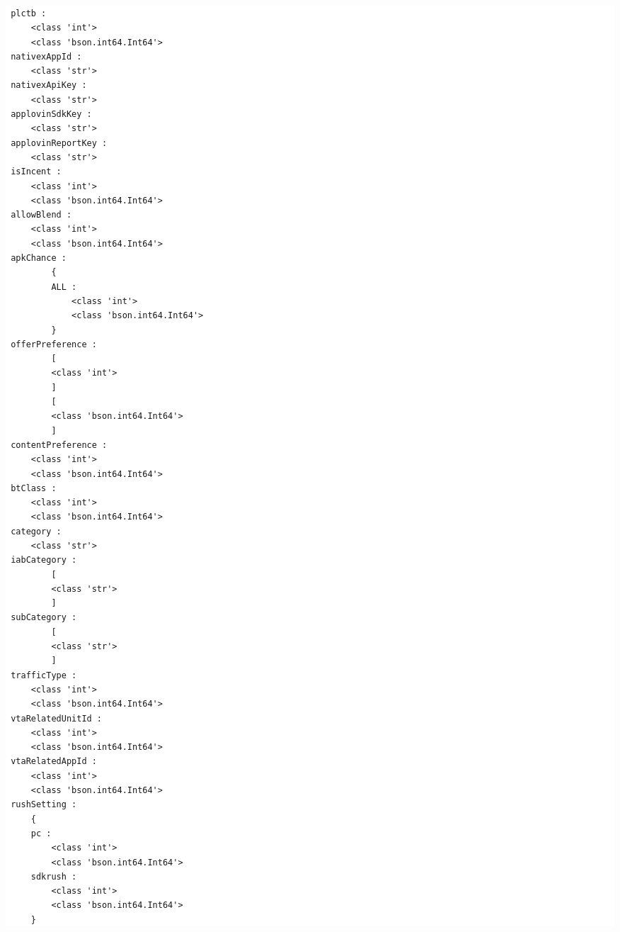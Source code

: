 	 plctb :
		 <class 'int'>
		 <class 'bson.int64.Int64'>
	 nativexAppId :
		 <class 'str'>
	 nativexApiKey :
		 <class 'str'>
	 applovinSdkKey :
		 <class 'str'>
	 applovinReportKey :
		 <class 'str'>
	 isIncent :
		 <class 'int'>
		 <class 'bson.int64.Int64'>
	 allowBlend :
		 <class 'int'>
		 <class 'bson.int64.Int64'>
	 apkChance :
			 {
			 ALL :
				 <class 'int'>
				 <class 'bson.int64.Int64'>
			 }
	 offerPreference :
			 [
			 <class 'int'>
			 ]
			 [
			 <class 'bson.int64.Int64'>
			 ]
	 contentPreference :
		 <class 'int'>
		 <class 'bson.int64.Int64'>
	 btClass :
		 <class 'int'>
		 <class 'bson.int64.Int64'>
	 category :
		 <class 'str'>
	 iabCategory :
			 [
			 <class 'str'>
			 ]
	 subCategory :
			 [
			 <class 'str'>
			 ]
	 trafficType :
		 <class 'int'>
		 <class 'bson.int64.Int64'>
	 vtaRelatedUnitId :
		 <class 'int'>
		 <class 'bson.int64.Int64'>
	 vtaRelatedAppId :
		 <class 'int'>
		 <class 'bson.int64.Int64'>
	 rushSetting :
		 {
		 pc :
			 <class 'int'>
			 <class 'bson.int64.Int64'>
		 sdkrush :
			 <class 'int'>
			 <class 'bson.int64.Int64'>
		 }